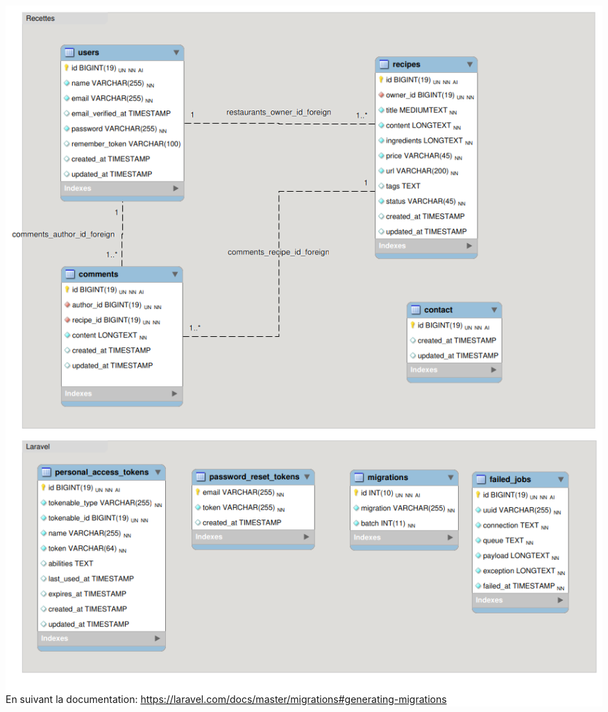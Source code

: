 ![img](./sujet-file/image1.png "Shéma BDD projet recettes")

En suivant la documentation: <https://laravel.com/docs/master/migrations#generating-migrations>
